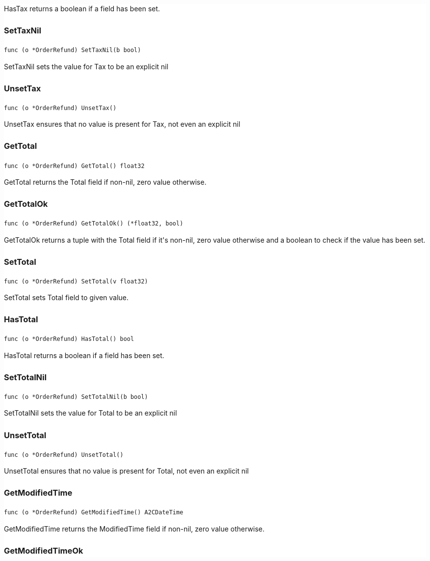HasTax returns a boolean if a field has been set.

### SetTaxNil

`func (o *OrderRefund) SetTaxNil(b bool)`

 SetTaxNil sets the value for Tax to be an explicit nil

### UnsetTax
`func (o *OrderRefund) UnsetTax()`

UnsetTax ensures that no value is present for Tax, not even an explicit nil
### GetTotal

`func (o *OrderRefund) GetTotal() float32`

GetTotal returns the Total field if non-nil, zero value otherwise.

### GetTotalOk

`func (o *OrderRefund) GetTotalOk() (*float32, bool)`

GetTotalOk returns a tuple with the Total field if it's non-nil, zero value otherwise
and a boolean to check if the value has been set.

### SetTotal

`func (o *OrderRefund) SetTotal(v float32)`

SetTotal sets Total field to given value.

### HasTotal

`func (o *OrderRefund) HasTotal() bool`

HasTotal returns a boolean if a field has been set.

### SetTotalNil

`func (o *OrderRefund) SetTotalNil(b bool)`

 SetTotalNil sets the value for Total to be an explicit nil

### UnsetTotal
`func (o *OrderRefund) UnsetTotal()`

UnsetTotal ensures that no value is present for Total, not even an explicit nil
### GetModifiedTime

`func (o *OrderRefund) GetModifiedTime() A2CDateTime`

GetModifiedTime returns the ModifiedTime field if non-nil, zero value otherwise.

### GetModifiedTimeOk
